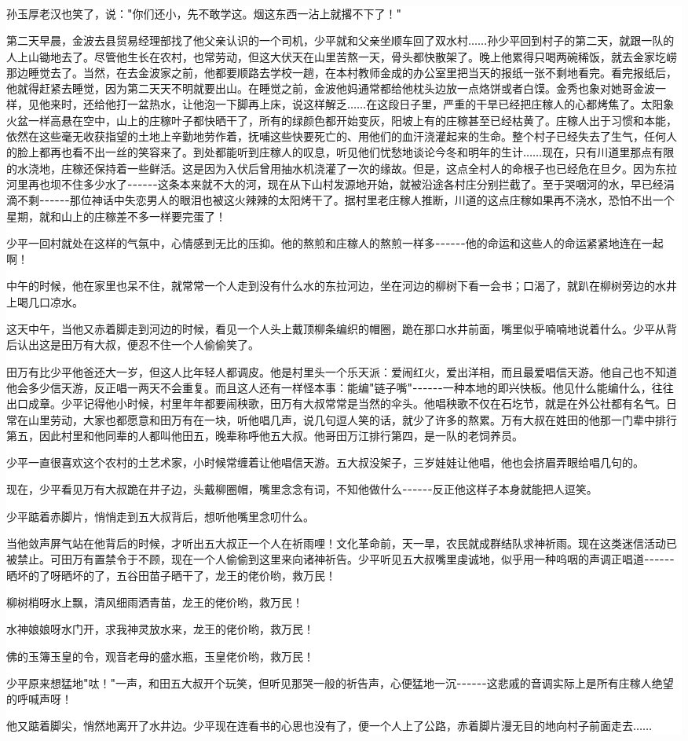 孙玉厚老汉也笑了，说："你们还小，先不敢学这。烟这东西一沾上就撂不下了！"

第二天早晨，金波去县贸易经理部找了他父亲认识的一个司机，少平就和父亲坐顺车回了双水村……孙少平回到村子的第二天，就跟一队的人上山锄地去了。尽管他生长在农村，也常劳动，但这大伏天在山里苦熬一天，骨头都快散架了。晚上他累得只喝两碗稀饭，就去金家圪崂那边睡觉去了。当然，在去金波家之前，他都要顺路去学校一趟，在本村教师金成的办公室里把当天的报纸一张不剩地看完。看完报纸后，他就得赶紧去睡觉，因为第二天天不明就要出山。在睡觉之前，金波他妈通常都给他枕头边放一点烙饼或者白馍。金秀也象对她哥金波一样，见他来时，还给他打一盆热水，让他泡一下脚再上床，说这样解乏……在这段日子里，严重的干旱已经把庄稼人的心都烤焦了。太阳象火盆一样高悬在空中，山上的庄稼叶子都快晒干了，所有的绿颜色都开始变灰，阳坡上有的庄稼甚至已经枯黄了。庄稼人出于习惯和本能，依然在这些毫无收获指望的土地上辛勤地劳作着，抚哺这些快要死亡的、用他们的血汗浇灌起来的生命。整个村子已经失去了生气，任何人的脸上都再也看不出一丝的笑容来了。到处都能听到庄稼人的叹息，听见他们忧愁地谈论今冬和明年的生计……现在，只有川道里那点有限的水浇地，庄稼还保持着一些鲜活。这是因为入伏后曾用抽水机浇灌了一次的缘故。但是，这点全村人的命根子也已经危在旦夕。因为东拉河里再也坝不住多少水了------这条本来就不大的河，现在从下山村发源地开始，就被沿途各村庄分别拦截了。至于哭咽河的水，早已经涓滴不剩------那位神话中失恋男人的眼泪也被这火辣辣的太阳烤干了。据村里老庄稼人推断，川道的这点庄稼如果再不浇水，恐怕不出一个星期，就和山上的庄稼差不多一样要完蛋了！

少平一回村就处在这样的气氛中，心情感到无比的压抑。他的熬煎和庄稼人的熬煎一样多------他的命运和这些人的命运紧紧地连在一起啊！

中午的时候，他在家里也呆不住，就常常一个人走到没有什么水的东拉河边，坐在河边的柳树下看一会书；口渴了，就趴在柳树旁边的水井上喝几口凉水。

这天中午，当他又赤着脚走到河边的时候，看见一个人头上戴顶柳条编织的帽圈，跪在那口水井前面，嘴里似乎喃喃地说着什么。少平从背后认出这是田万有大叔，便忍不住一个人偷偷笑了。

田万有比少平他爸还大一岁，但这人比年轻人都调皮。他是村里头一个乐天派：爱闹红火，爱出洋相，而且最爱唱信天游。他自己也不知道他会多少信天游，反正唱一两天不会重复。而且这人还有一样怪本事：能编"链子嘴"------一种本地的即兴快板。他见什么能编什么，往往出口成章。少平记得他小时候，村里年年都要闹秧歌，田万有大叔常常是当然的伞头。他唱秧歌不仅在石圪节，就是在外公社都有名气。日常在山里劳动，大家也都愿意和田万有在一块，听他唱几声，说几句逗人笑的话，就少了许多的熬累。万有大叔在姓田的他那一门辈中排行第五，因此村里和他同辈的人都叫他田五，晚辈称呼他五大叔。他哥田万江排行第四，是一队的老饲养员。

少平一直很喜欢这个农村的土艺术家，小时候常缠着让他唱信天游。五大叔没架子，三岁娃娃让他唱，他也会挤眉弄眼给唱几句的。

现在，少平看见万有大叔跪在井子边，头戴柳圈帽，嘴里念念有词，不知他做什么------反正他这样子本身就能把人逗笑。

少平踮着赤脚片，悄悄走到五大叔背后，想听他嘴里念叨什么。

当他敛声屏气站在他背后的时候，才听出五大叔正一个人在祈雨哩！文化革命前，天一旱，农民就成群结队求神祈雨。现在这类迷信活动已被禁止。可田万有置禁令于不顾，现在一个人偷偷到这里来向诸神祈告。少平听见五大叔嘴里虔诚地，似乎用一种呜咽的声调正唱道------晒坏的了呀晒坏的了，五谷田苗子晒干了，龙王的佬价哟，救万民！

柳树梢呀水上飘，清风细雨洒青苗，龙王的佬价哟，救万民！

水神娘娘呀水门开，求我神灵放水来，龙王的佬价哟，救万民！

佛的玉簿玉皇的令，观音老母的盛水瓶，玉皇佬价哟，救万民！

少平原来想猛地"呔！"一声，和田五大叔开个玩笑，但听见那哭一般的祈告声，心便猛地一沉------这悲戚的音调实际上是所有庄稼人绝望的呼喊声呀！

他又踮着脚尖，悄然地离开了水井边。少平现在连看书的心思也没有了，便一个人上了公路，赤着脚片漫无目的地向村子前面走去……